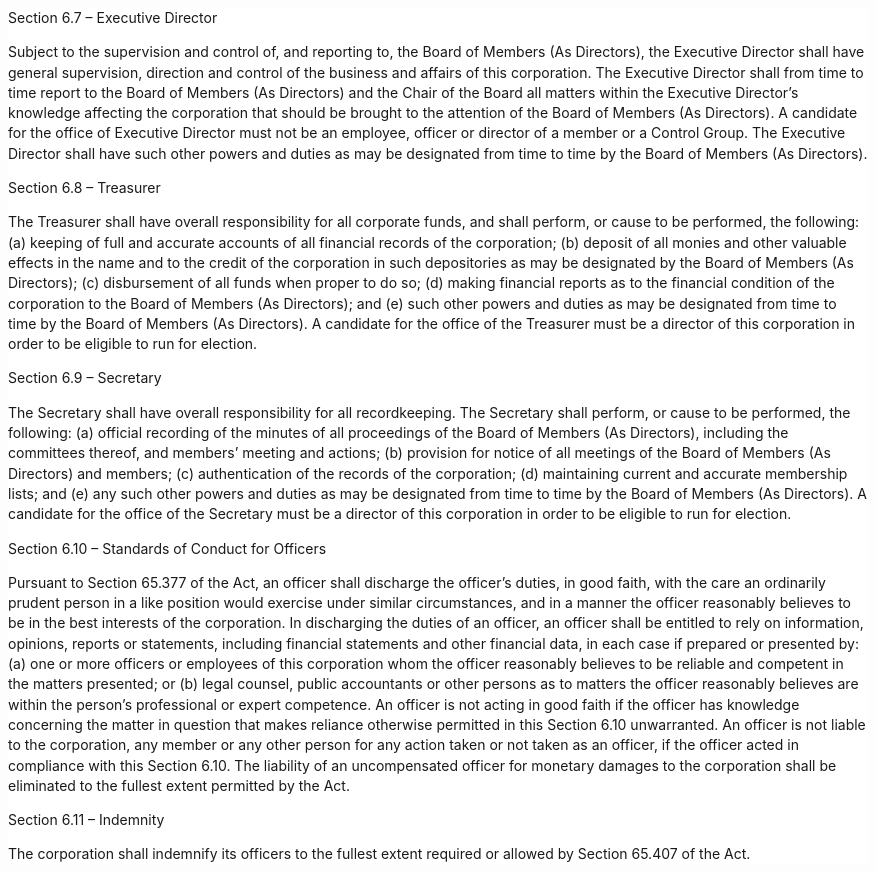 Section 6.7 – Executive Director

Subject to the supervision and control of, and reporting to, the Board of Members (As Directors), the Executive Director shall have general supervision, direction and control of the business and affairs of this corporation.  The Executive Director shall from time to time report to the Board of Members (As Directors) and the Chair of the Board all matters within the Executive Director’s knowledge affecting the corporation that should be brought to the attention of the Board of Members (As Directors).  A candidate for the office of Executive Director must not be an employee, officer or director of a member or a Control Group. The Executive Director shall have such other powers and duties as may be designated from time to time by the Board of Members (As Directors).

Section 6.8 – Treasurer

The Treasurer shall have overall responsibility for all corporate funds, and shall perform, or cause to be performed, the following:  (a) keeping of full and accurate accounts of all financial records of the corporation; (b) deposit of all monies and other valuable effects in the name and to the credit of the corporation in such depositories as may be designated by the Board of Members (As Directors); (c) disbursement of all funds when proper to do so; (d) making financial reports as to the financial condition of the corporation to the Board of Members (As Directors); and (e) such other powers and duties as may be designated from time to time by the Board of Members (As Directors).  A candidate for the office of the Treasurer must be a director of this corporation in order to be eligible to run for election.

Section 6.9 – Secretary

The Secretary shall have overall responsibility for all recordkeeping.  The Secretary shall perform, or cause to be performed, the following:  (a) official recording of the minutes of all proceedings of the Board of Members (As Directors), including the committees thereof, and members’ meeting and actions; (b) provision for notice of all meetings of the Board of Members (As Directors) and members; (c) authentication of the records of the corporation; (d) maintaining current and accurate membership lists; and (e) any such other powers and duties as may be designated from time to time by the Board of Members (As Directors).  A candidate for the office of the Secretary must be a director of this corporation in order to be eligible to run for election.

Section 6.10 – Standards of Conduct for Officers

Pursuant to Section 65.377 of the Act, an officer shall discharge the officer’s duties, in good faith, with the care an ordinarily prudent person in a like position would exercise under similar circumstances, and in a manner the officer reasonably believes to be in the best interests of the corporation.  In discharging the duties of an officer, an officer shall be entitled to rely on information, opinions, reports or statements, including financial statements and other financial data, in each case if prepared or presented by: (a) one or more officers or employees of this corporation whom the officer reasonably believes to be reliable and competent in the matters presented; or (b) legal counsel, public accountants or other persons as to matters the officer  reasonably believes are within the person’s professional or expert competence.  An officer is not acting in good faith if the officer has knowledge concerning the matter in question that makes reliance otherwise permitted in this Section 6.10 unwarranted.  An officer is not liable to the corporation, any member or any other person for any action taken or not taken as an officer, if the officer acted in compliance with this Section 6.10.  The liability of an uncompensated officer for monetary damages to the corporation shall be eliminated to the fullest extent permitted by the Act.

Section 6.11 – Indemnity

The corporation shall indemnify its officers to the fullest extent required or allowed by Section 65.407 of the Act.
